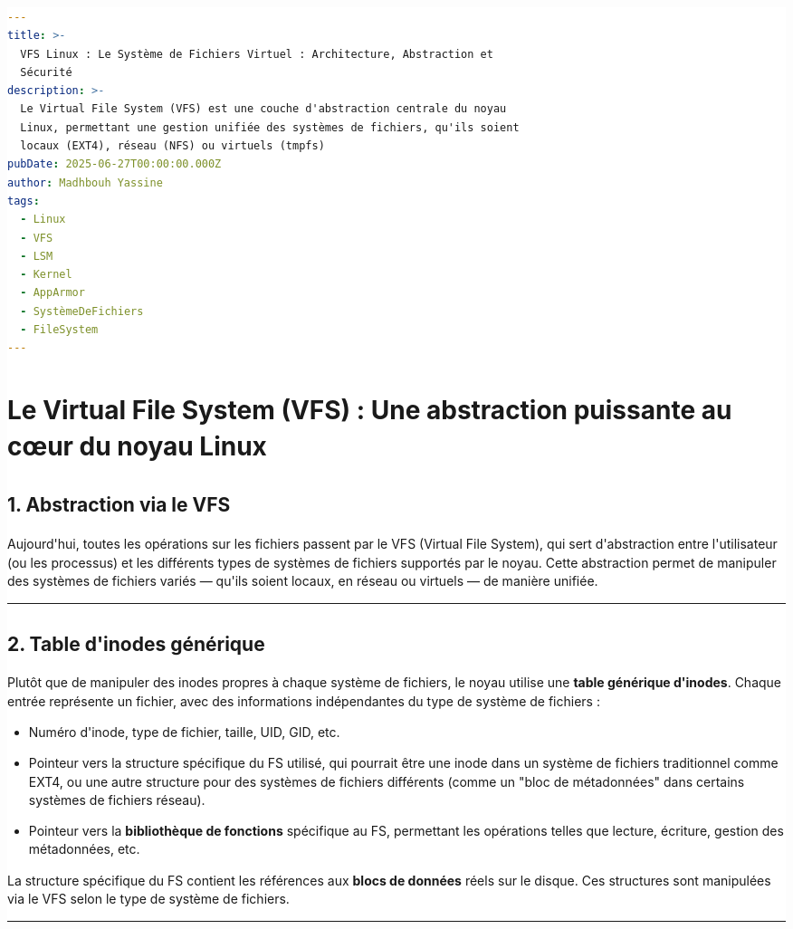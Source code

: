 ```yaml
---
title: >-
  VFS Linux : Le Système de Fichiers Virtuel : Architecture, Abstraction et
  Sécurité
description: >-
  Le Virtual File System (VFS) est une couche d'abstraction centrale du noyau
  Linux, permettant une gestion unifiée des systèmes de fichiers, qu'ils soient
  locaux (EXT4), réseau (NFS) ou virtuels (tmpfs)
pubDate: 2025-06-27T00:00:00.000Z
author: Madhbouh Yassine
tags:
  - Linux
  - VFS
  - LSM
  - Kernel
  - AppArmor
  - SystèmeDeFichiers
  - FileSystem
---
```


# **Le Virtual File System (VFS) : Une abstraction puissante au cœur du noyau Linux**

## **1. Abstraction via le VFS**

Aujourd'hui, toutes les opérations sur les fichiers passent par le VFS (Virtual File System), qui sert d'abstraction entre l'utilisateur (ou les processus) et les différents types de systèmes de fichiers supportés par le noyau. Cette abstraction permet de manipuler des systèmes de fichiers variés — qu'ils soient locaux, en réseau ou virtuels — de manière unifiée.

---

## **2. Table d'inodes générique**

Plutôt que de manipuler des inodes propres à chaque système de fichiers, le noyau utilise une **table générique d'inodes**. Chaque entrée représente un fichier, avec des informations indépendantes du type de système de fichiers :

- Numéro d'inode, type de fichier, taille, UID, GID, etc.
    
- Pointeur vers la structure spécifique du FS utilisé, qui pourrait être une inode dans un système de fichiers traditionnel comme EXT4, ou une autre structure pour des systèmes de fichiers différents (comme un "bloc de métadonnées" dans certains systèmes de fichiers réseau).
    
- Pointeur vers la **bibliothèque de fonctions** spécifique au FS, permettant les opérations telles que lecture, écriture, gestion des métadonnées, etc.

La structure spécifique du FS contient les références aux **blocs de données** réels sur le disque. Ces structures sont manipulées via le VFS selon le type de système de fichiers.

---